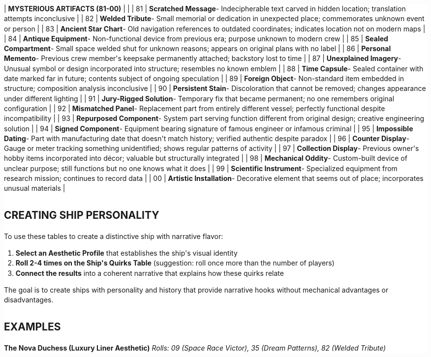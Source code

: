 | **MYSTERIOUS ARTIFACTS (81-00)**      |                                                                                                                                          |
| 81                                          | **Scratched Message**- Indecipherable text carved in hidden location; translation attempts inconclusive                            |
| 82                                          | **Welded Tribute**- Small memorial or dedication in unexpected place; commemorates unknown event or person                         |
| 83                                          | **Ancient Star Chart**- Old navigation references to outdated coordinates; indicates location not on modern maps                   |
| 84                                          | **Antique Equipment**- Non-functional device from previous era; purpose unknown to modern crew                                     |
| 85                                          | **Sealed Compartment**- Small space welded shut for unknown reasons; appears on original plans with no label                       |
| 86                                          | **Personal Memento**- Previous crew member's keepsake permanently attached; backstory lost to time                                 |
| 87                                          | **Unexplained Imagery**- Unusual symbol or design incorporated into structure; resembles no known emblem                           |
| 88                                          | **Time Capsule**- Sealed container with date marked far in future; contents subject of ongoing speculation                         |
| 89                                          | **Foreign Object**- Non-standard item embedded in structure; composition analysis inconclusive                                     |
| 90                                          | **Persistent Stain**- Discoloration that cannot be removed; changes appearance under different lighting                            |
| 91                                          | **Jury-Rigged Solution**- Temporary fix that became permanent; no one remembers original configuration                             |
| 92                                          | **Mismatched Panel**- Replacement part from entirely different vessel; perfectly functional despite incompatibility                |
| 93                                          | **Repurposed Component**- System part serving function different from original design; creative engineering solution               |
| 94                                          | **Signed Component**- Equipment bearing signature of famous engineer or infamous criminal                                          |
| 95                                          | **Impossible Dating**- Part with manufacturing date that doesn't match history; verified authentic despite paradox                 |
| 96                                          | **Counter Display**- Gauge or meter tracking something unidentified; shows regular patterns of activity                            |
| 97                                          | **Collection Display**- Previous owner's hobby items incorporated into décor; valuable but structurally integrated                |
| 98                                          | **Mechanical Oddity**- Custom-built device of unclear purpose; still functions but no one knows what it does                       |
| 99                                          | **Scientific Instrument**- Specialized equipment from research mission; continues to record data                                   |
| 00                                          | **Artistic Installation**- Decorative element that seems out of place; incorporates unusual materials                              |

## CREATING SHIP PERSONALITY

To use these tables to create a distinctive ship with narrative flavor:

1. **Select an Aesthetic Profile** that establishes the ship's visual identity
2. **Roll 2-4 times on the Ship's Quirks Table** (suggestion: roll once more than the number of players)
3. **Connect the results** into a coherent narrative that explains how these quirks relate

The goal is to create ships with personality and history that provide narrative hooks without mechanical advantages or disadvantages.

## EXAMPLES

**The Nova Duchess (Luxury Liner Aesthetic)**
*Rolls: 09 (Space Race Victor), 35 (Dream Patterns), 82 (Welded Tribute)*
